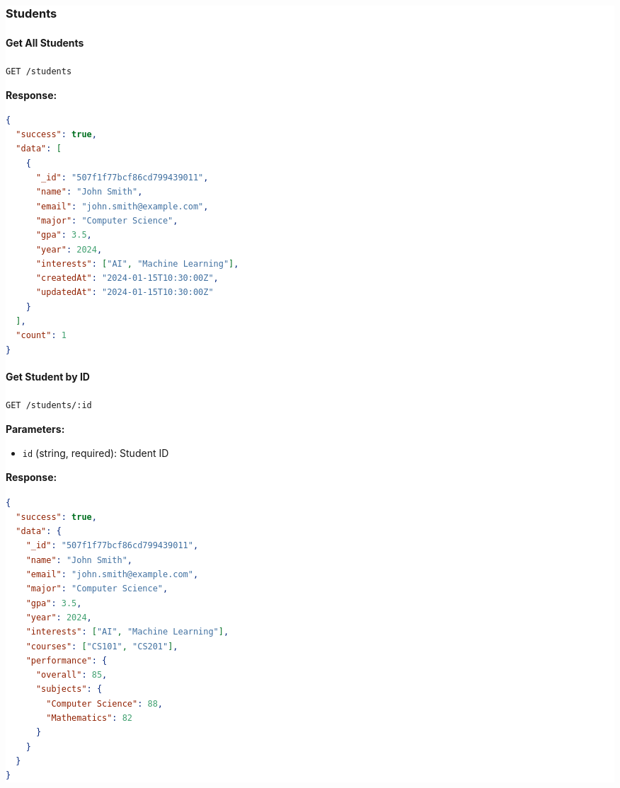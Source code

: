 ### Students

#### Get All Students
```http
GET /students
```

**Response:**
```json
{
  "success": true,
  "data": [
    {
      "_id": "507f1f77bcf86cd799439011",
      "name": "John Smith",
      "email": "john.smith@example.com",
      "major": "Computer Science",
      "gpa": 3.5,
      "year": 2024,
      "interests": ["AI", "Machine Learning"],
      "createdAt": "2024-01-15T10:30:00Z",
      "updatedAt": "2024-01-15T10:30:00Z"
    }
  ],
  "count": 1
}
```

#### Get Student by ID
```http
GET /students/:id
```

**Parameters:**
- `id` (string, required): Student ID

**Response:**
```json
{
  "success": true,
  "data": {
    "_id": "507f1f77bcf86cd799439011",
    "name": "John Smith",
    "email": "john.smith@example.com",
    "major": "Computer Science",
    "gpa": 3.5,
    "year": 2024,
    "interests": ["AI", "Machine Learning"],
    "courses": ["CS101", "CS201"],
    "performance": {
      "overall": 85,
      "subjects": {
        "Computer Science": 88,
        "Mathematics": 82
      }
    }
  }
}
```

